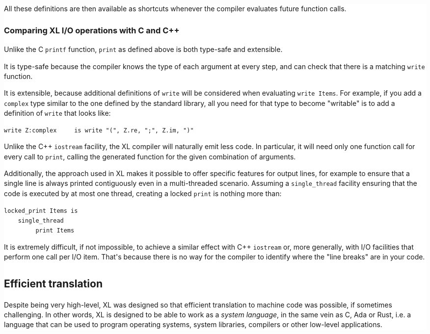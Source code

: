 All these definitions are then available as shortcuts whenever the
compiler evaluates future function calls.


### Comparing XL I/O operations with C and C++

Unlike the C `printf` function, `print` as defined above is both
type-safe and extensible.

It is type-safe because the compiler knows the type of each argument
at every step, and can check that there is a matching `write`
function.

It is extensible, because additional definitions of `write` will be
considered when evaluating `write Items`. For example, if you add a
`complex` type similar to the one defined by the standard library, all
you need for that type to become "writable" is to add a definition of
`write` that looks like:

```xl
write Z:complex     is write "(", Z.re, ";", Z.im, ")"
```

Unlike the C++ `iostream` facility, the XL compiler will naturally
emit less code. In particular, it will need only one function call for
every call to `print`, calling the generated function for the
given combination of arguments.

Additionally, the approach used in XL makes it possible to offer
specific features for output lines, for example to ensure that a
single line is always printed contiguously even in a multi-threaded
scenario. Assuming a `single_thread` facility ensuring that the code
is executed by at most one thread, creating a locked `print` is
nothing more than:

```xl
locked_print Items is
    single_thread
         print Items
```

It is extremely difficult, if not impossible, to achieve a similar
effect with C++ `iostream` or, more generally, with I/O facilities
that perform one call per I/O item. That's because there is no way for
the compiler to identify where the "line breaks" are in your code.


## Efficient translation

Despite being very high-level, XL was designed so that efficient
translation to machine code was possible, if sometimes challenging. In
other words, XL is designed to be able to work as a _system language_,
in the same vein as C, Ada or Rust, i.e. a language that can be used
to program operating systems, system libraries, compilers or other
low-level applications.
